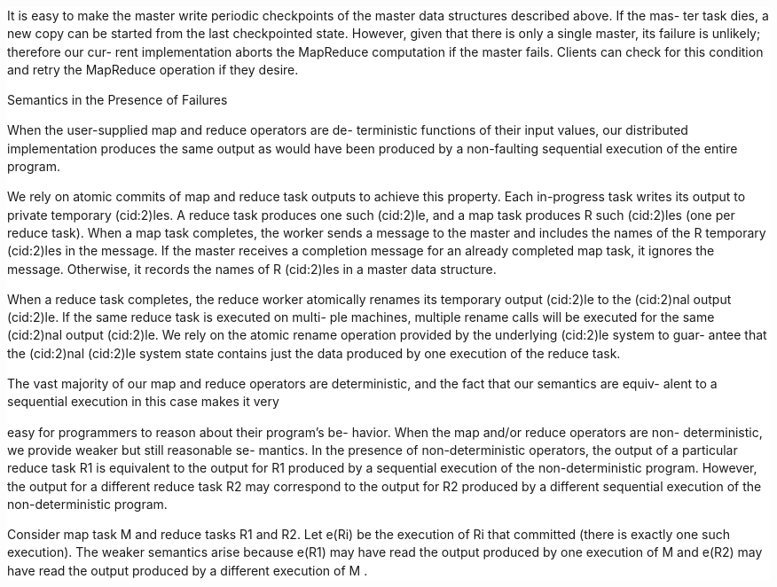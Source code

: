 It is easy to make the master write periodic checkpoints
of the master data structures described above. If the mas-
ter task dies, a new copy can be started from the last
checkpointed state. However, given that there is only a
single master, its failure is unlikely; therefore our cur-
rent implementation aborts the MapReduce computation
if the master fails. Clients can check for this condition
and retry the MapReduce operation if they desire.

Semantics in the Presence of Failures

When the user-supplied map and reduce operators are de-
terministic functions of their input values, our distributed
implementation produces the same output as would have
been produced by a non-faulting sequential execution of
the entire program.

We rely on atomic commits of map and reduce task
outputs to achieve this property. Each in-progress task
writes its output to private temporary (cid:2)les. A reduce task
produces one such (cid:2)le, and a map task produces R such
(cid:2)les (one per reduce task). When a map task completes,
the worker sends a message to the master and includes
the names of the R temporary (cid:2)les in the message. If
the master receives a completion message for an already
completed map task, it ignores the message. Otherwise,
it records the names of R (cid:2)les in a master data structure.

When a reduce task completes, the reduce worker
atomically renames its temporary output (cid:2)le to the (cid:2)nal
output (cid:2)le. If the same reduce task is executed on multi-
ple machines, multiple rename calls will be executed for
the same (cid:2)nal output (cid:2)le. We rely on the atomic rename
operation provided by the underlying (cid:2)le system to guar-
antee that the (cid:2)nal (cid:2)le system state contains just the data
produced by one execution of the reduce task.

The vast majority of our map and reduce operators are
deterministic, and the fact that our semantics are equiv-
alent to a sequential execution in this case makes it very

easy for programmers to reason about their program’s be-
havior. When the map and/or reduce operators are non-
deterministic, we provide weaker but still reasonable se-
mantics. In the presence of non-deterministic operators,
the output of a particular reduce task R1 is equivalent to
the output for R1 produced by a sequential execution of
the non-deterministic program. However, the output for
a different reduce task R2 may correspond to the output
for R2 produced by a different sequential execution of
the non-deterministic program.

Consider map task M and reduce tasks R1 and R2.
Let e(Ri) be the execution of Ri that committed (there
is exactly one such execution). The weaker semantics
arise because e(R1) may have read the output produced
by one execution of M and e(R2) may have read the
output produced by a different execution of M .
